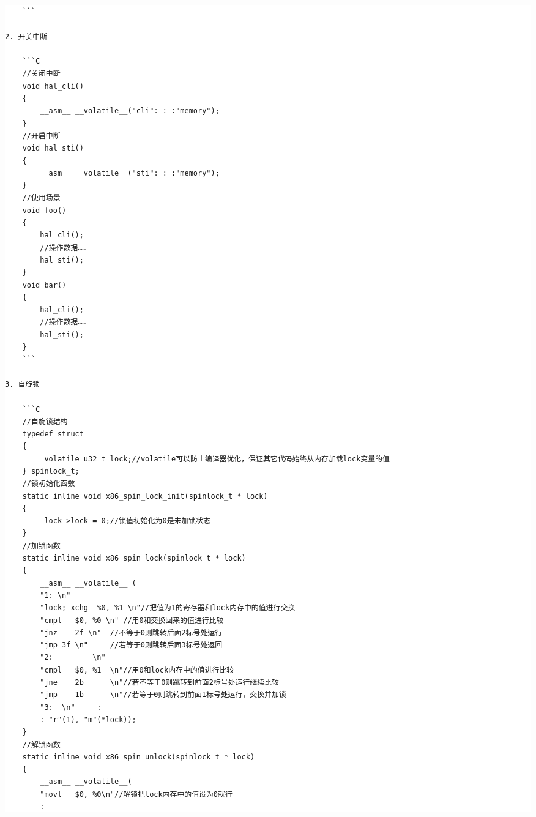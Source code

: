         ```

    2. 开关中断

        ```C
        //关闭中断
        void hal_cli()
        {
            __asm__ __volatile__("cli": : :"memory");
        }
        //开启中断
        void hal_sti()
        {
            __asm__ __volatile__("sti": : :"memory");
        }
        //使用场景
        void foo()
        {
            hal_cli();
            //操作数据……
            hal_sti();
        }
        void bar()
        {
            hal_cli();
            //操作数据……
            hal_sti();
        }
        ```

    3. 自旋锁

        ```C
        //自旋锁结构
        typedef struct
        {
             volatile u32_t lock;//volatile可以防止编译器优化，保证其它代码始终从内存加载lock变量的值 
        } spinlock_t;
        //锁初始化函数
        static inline void x86_spin_lock_init(spinlock_t * lock)
        {
             lock->lock = 0;//锁值初始化为0是未加锁状态
        }
        //加锁函数
        static inline void x86_spin_lock(spinlock_t * lock)
        {
            __asm__ __volatile__ (
            "1: \n"
            "lock; xchg  %0, %1 \n"//把值为1的寄存器和lock内存中的值进行交换
            "cmpl   $0, %0 \n" //用0和交换回来的值进行比较
            "jnz    2f \n"  //不等于0则跳转后面2标号处运行
            "jmp 3f \n"     //若等于0则跳转后面3标号处返回
            "2:         \n" 
            "cmpl   $0, %1  \n"//用0和lock内存中的值进行比较
            "jne    2b      \n"//若不等于0则跳转到前面2标号处运行继续比较  
            "jmp    1b      \n"//若等于0则跳转到前面1标号处运行，交换并加锁
            "3:  \n"     :
            : "r"(1), "m"(*lock));
        }
        //解锁函数
        static inline void x86_spin_unlock(spinlock_t * lock)
        {
            __asm__ __volatile__(
            "movl   $0, %0\n"//解锁把lock内存中的值设为0就行
            :